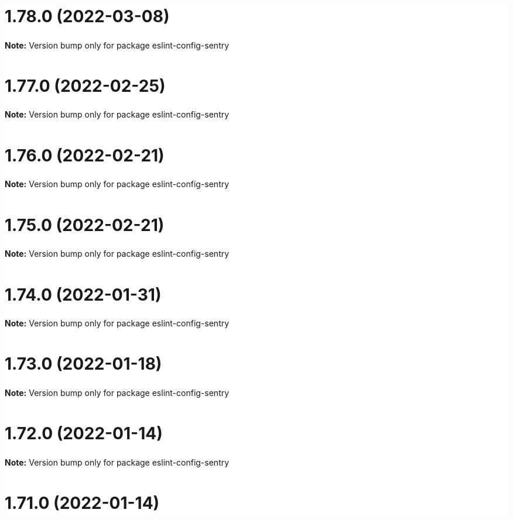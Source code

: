 

# 1.78.0 (2022-03-08)

**Note:** Version bump only for package eslint-config-sentry





# 1.77.0 (2022-02-25)

**Note:** Version bump only for package eslint-config-sentry





# 1.76.0 (2022-02-21)

**Note:** Version bump only for package eslint-config-sentry





# 1.75.0 (2022-02-21)

**Note:** Version bump only for package eslint-config-sentry





# 1.74.0 (2022-01-31)

**Note:** Version bump only for package eslint-config-sentry





# 1.73.0 (2022-01-18)

**Note:** Version bump only for package eslint-config-sentry





# 1.72.0 (2022-01-14)

**Note:** Version bump only for package eslint-config-sentry





# 1.71.0 (2022-01-14)
